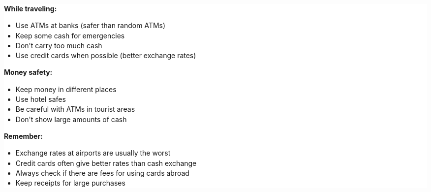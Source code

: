 **While traveling:**
- Use ATMs at banks (safer than random ATMs)
- Keep some cash for emergencies
- Don't carry too much cash
- Use credit cards when possible (better exchange rates)

**Money safety:**
- Keep money in different places
- Use hotel safes
- Be careful with ATMs in tourist areas
- Don't show large amounts of cash

**Remember:**
- Exchange rates at airports are usually the worst
- Credit cards often give better rates than cash exchange
- Always check if there are fees for using cards abroad
- Keep receipts for large purchases 